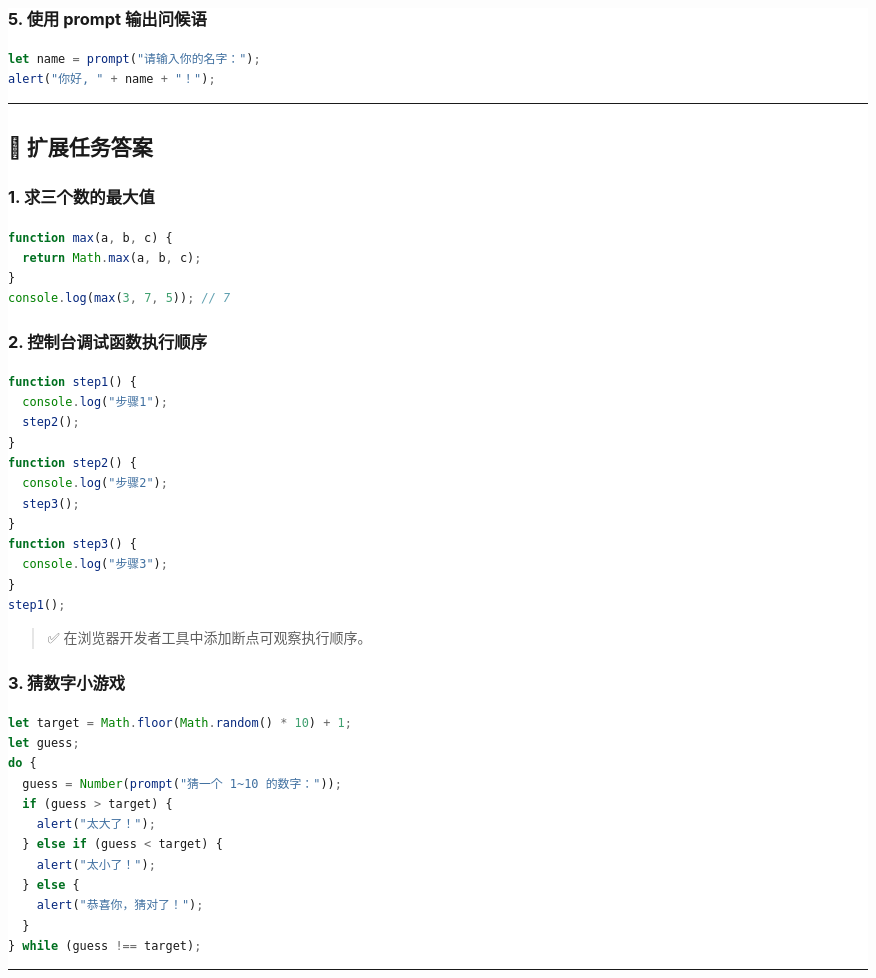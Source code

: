 ### 5. 使用 prompt 输出问候语

``` js
let name = prompt("请输入你的名字：");
alert("你好, " + name + "！");
```

------------------------------------------------------------------------

## 🌟 扩展任务答案

### 1. 求三个数的最大值

``` js
function max(a, b, c) {
  return Math.max(a, b, c);
}
console.log(max(3, 7, 5)); // 7
```

### 2. 控制台调试函数执行顺序

``` js
function step1() {
  console.log("步骤1");
  step2();
}
function step2() {
  console.log("步骤2");
  step3();
}
function step3() {
  console.log("步骤3");
}
step1();
```

> ✅ 在浏览器开发者工具中添加断点可观察执行顺序。

### 3. 猜数字小游戏

``` js
let target = Math.floor(Math.random() * 10) + 1;
let guess;
do {
  guess = Number(prompt("猜一个 1~10 的数字："));
  if (guess > target) {
    alert("太大了！");
  } else if (guess < target) {
    alert("太小了！");
  } else {
    alert("恭喜你，猜对了！");
  }
} while (guess !== target);
```

------------------------------------------------------------------------
